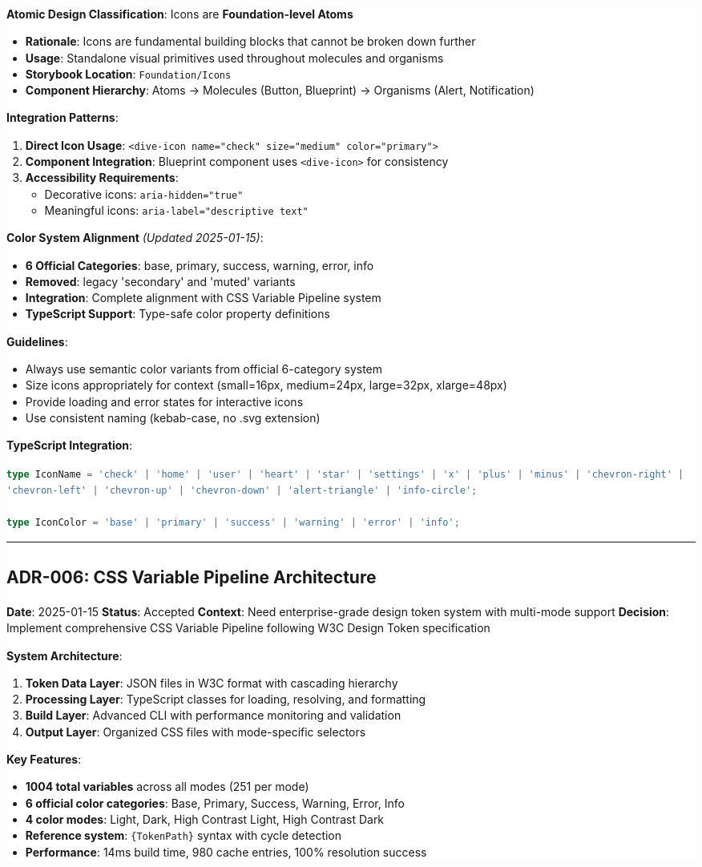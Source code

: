 **Atomic Design Classification**: Icons are **Foundation-level Atoms**
- **Rationale**: Icons are fundamental building blocks that cannot be broken down further
- **Usage**: Standalone visual primitives used throughout molecules and organisms
- **Storybook Location**: `Foundation/Icons`
- **Component Hierarchy**: Atoms → Molecules (Button, Blueprint) → Organisms (Alert, Notification)

**Integration Patterns**:
1. **Direct Icon Usage**: `<dive-icon name="check" size="medium" color="primary">`
2. **Component Integration**: Blueprint component uses `<dive-icon>` for consistency
3. **Accessibility Requirements**: 
   - Decorative icons: `aria-hidden="true"`
   - Meaningful icons: `aria-label="descriptive text"`

**Color System Alignment** *(Updated 2025-01-15)*:
- **6 Official Categories**: base, primary, success, warning, error, info
- **Removed**: legacy 'secondary' and 'muted' variants
- **Integration**: Complete alignment with CSS Variable Pipeline system
- **TypeScript Support**: Type-safe color property definitions

**Guidelines**:
- Always use semantic color variants from official 6-category system
- Size icons appropriately for context (small=16px, medium=24px, large=32px, xlarge=48px)
- Provide loading and error states for interactive icons
- Use consistent naming (kebab-case, no .svg extension)

**TypeScript Integration**:
```typescript
type IconName = 'check' | 'home' | 'user' | 'heart' | 'star' | 'settings' | 'x' | 'plus' | 'minus' | 'chevron-right' | 'chevron-left' | 'chevron-up' | 'chevron-down' | 'alert-triangle' | 'info-circle';

type IconColor = 'base' | 'primary' | 'success' | 'warning' | 'error' | 'info';
```

---

## ADR-006: CSS Variable Pipeline Architecture

**Date**: 2025-01-15
**Status**: Accepted
**Context**: Need enterprise-grade design token system with multi-mode support
**Decision**: Implement comprehensive CSS Variable Pipeline following W3C Design Token specification

**System Architecture**:
1. **Token Data Layer**: JSON files in W3C format with cascading hierarchy
2. **Processing Layer**: TypeScript classes for loading, resolving, and formatting
3. **Build Layer**: Advanced CLI with performance monitoring and validation
4. **Output Layer**: Organized CSS files with mode-specific selectors

**Key Features**:
- **1004 total variables** across all modes (251 per mode)
- **6 official color categories**: Base, Primary, Success, Warning, Error, Info
- **4 color modes**: Light, Dark, High Contrast Light, High Contrast Dark
- **Reference system**: `{TokenPath}` syntax with cycle detection
- **Performance**: 14ms build time, 980 cache entries, 100% resolution success
